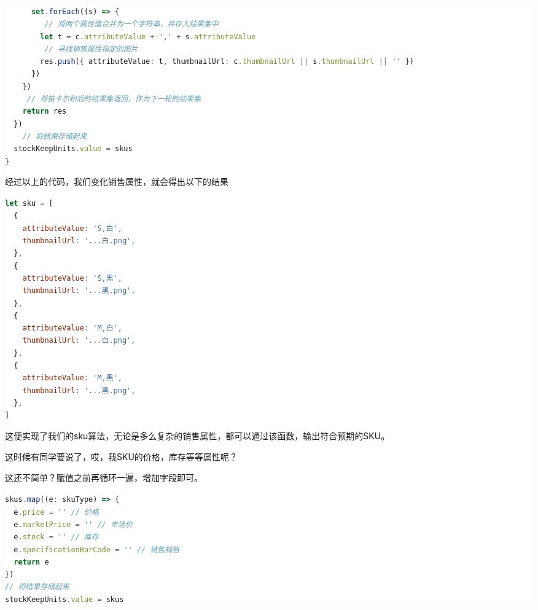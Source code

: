 ```ts
      set.forEach((s) => {
         // 将两个属性值合并为一个字符串，并存入结果集中
        let t = c.attributeValue + ',' + s.attributeValue
         // 寻找销售属性指定的图片
        res.push({ attributeValue: t, thumbnailUrl: c.thumbnailUrl || s.thumbnailUrl || '' })
      })
    })
     // 将笛卡尔积后的结果集返回，作为下一轮的结果集
    return res
  })
    // 将结果存储起来
  stockKeepUnits.value = skus
}
```

经过以上的代码，我们变化销售属性，就会得出以下的结果

```js
let sku = [
  {
    attributeValue: 'S,白',
    thumbnailUrl: '...白.png',
  },
  {
    attributeValue: 'S,黑',
    thumbnailUrl: '...黑.png',
  },
  {
    attributeValue: 'M,白',
    thumbnailUrl: '...白.png',
  },
  {
    attributeValue: 'M,黑',
    thumbnailUrl: '...黑.png',
  },
]
```

这便实现了我们的sku算法，无论是多么复杂的销售属性，都可以通过该函数，输出符合预期的SKU。



这时候有同学要说了，哎，我SKU的价格，库存等等属性呢？

这还不简单？赋值之前再循环一遍，增加字段即可。

```js
skus.map((e: skuType) => {
  e.price = '' // 价格
  e.marketPrice = '' // 市场价
  e.stock = '' // 库存
  e.specificationBarCode = '' // 销售规格
  return e
})
// 将结果存储起来
stockKeepUnits.value = skus
```
